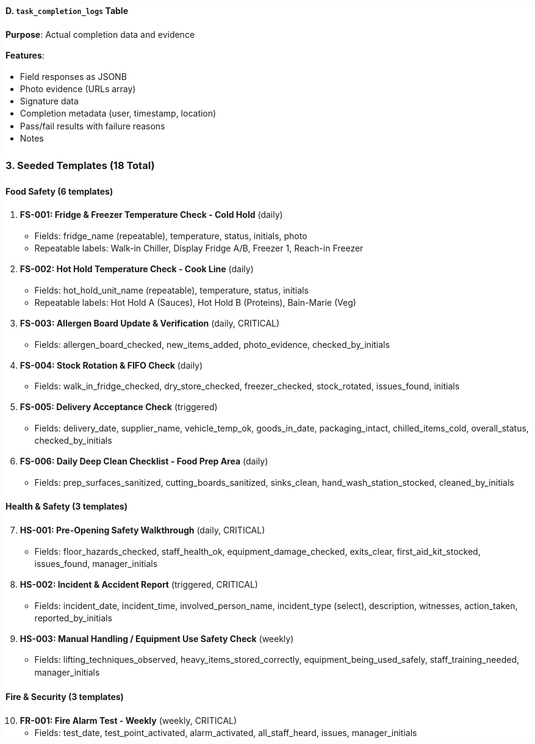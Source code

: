#### D. `task_completion_logs` Table
**Purpose**: Actual completion data and evidence

**Features**:
- Field responses as JSONB
- Photo evidence (URLs array)
- Signature data
- Completion metadata (user, timestamp, location)
- Pass/fail results with failure reasons
- Notes

### 3. Seeded Templates (18 Total)

#### Food Safety (6 templates)
1. **FS-001: Fridge & Freezer Temperature Check - Cold Hold** (daily)
   - Fields: fridge_name (repeatable), temperature, status, initials, photo
   - Repeatable labels: Walk-in Chiller, Display Fridge A/B, Freezer 1, Reach-in Freezer
   
2. **FS-002: Hot Hold Temperature Check - Cook Line** (daily)
   - Fields: hot_hold_unit_name (repeatable), temperature, status, initials
   - Repeatable labels: Hot Hold A (Sauces), Hot Hold B (Proteins), Bain-Marie (Veg)
   
3. **FS-003: Allergen Board Update & Verification** (daily, CRITICAL)
   - Fields: allergen_board_checked, new_items_added, photo_evidence, checked_by_initials
   
4. **FS-004: Stock Rotation & FIFO Check** (daily)
   - Fields: walk_in_fridge_checked, dry_store_checked, freezer_checked, stock_rotated, issues_found, initials
   
5. **FS-005: Delivery Acceptance Check** (triggered)
   - Fields: delivery_date, supplier_name, vehicle_temp_ok, goods_in_date, packaging_intact, chilled_items_cold, overall_status, checked_by_initials
   
6. **FS-006: Daily Deep Clean Checklist - Food Prep Area** (daily)
   - Fields: prep_surfaces_sanitized, cutting_boards_sanitized, sinks_clean, hand_wash_station_stocked, cleaned_by_initials

#### Health & Safety (3 templates)
7. **HS-001: Pre-Opening Safety Walkthrough** (daily, CRITICAL)
   - Fields: floor_hazards_checked, staff_health_ok, equipment_damage_checked, exits_clear, first_aid_kit_stocked, issues_found, manager_initials
   
8. **HS-002: Incident & Accident Report** (triggered, CRITICAL)
   - Fields: incident_date, incident_time, involved_person_name, incident_type (select), description, witnesses, action_taken, reported_by_initials
   
9. **HS-003: Manual Handling / Equipment Use Safety Check** (weekly)
   - Fields: lifting_techniques_observed, heavy_items_stored_correctly, equipment_being_used_safely, staff_training_needed, manager_initials

#### Fire & Security (3 templates)
10. **FR-001: Fire Alarm Test - Weekly** (weekly, CRITICAL)
    - Fields: test_date, test_point_activated, alarm_activated, all_staff_heard, issues, manager_initials
    